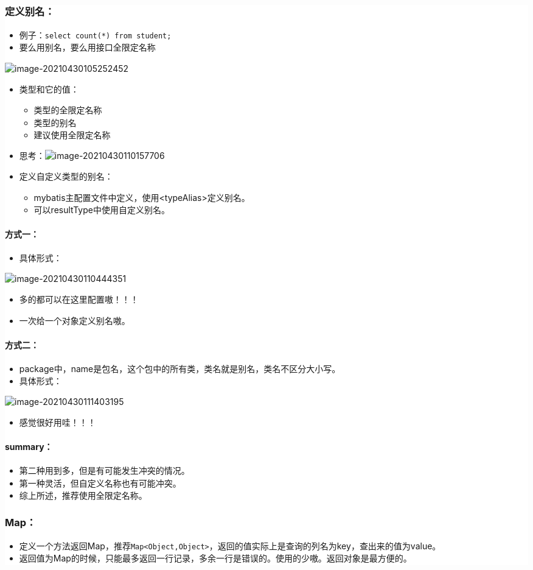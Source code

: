 

### 定义别名：

- 例子：`select count(*) from student;`
- 要么用别名，要么用接口全限定名称

![image-20210430105252452](https://gitee.com/alexs-rabbit//picture2/raw/master/image-20210430105252452.png)

- 类型和它的值：
  - 类型的全限定名称
  - 类型的别名
  - 建议使用全限定名称
- 思考：![image-20210430110157706](https://gitee.com/alexs-rabbit//picture2/raw/master/image-20210430110157706.png)

- 定义自定义类型的别名：
  - mybatis主配置文件中定义，使用\<typeAlias>定义别名。
  - 可以resultType中使用自定义别名。

#### 方式一：

- 具体形式：

![image-20210430110444351](https://gitee.com/alexs-rabbit//picture2/raw/master/image-20210430110444351.png)

- 多的都可以在这里配置嗷！！！

- 一次给一个对象定义别名嗷。



#### 方式二：

- package中，name是包名，这个包中的所有类，类名就是别名，类名不区分大小写。
- 具体形式：

![image-20210430111403195](https://gitee.com/alexs-rabbit//picture2/raw/master/image-20210430111403195.png)

- 感觉很好用哇！！！



#### summary：

- 第二种用到多，但是有可能发生冲突的情况。
- 第一种灵活，但自定义名称也有可能冲突。
- 综上所述，推荐使用全限定名称。





### Map：

- 定义一个方法返回Map，推荐`Map<Object,Object>`，返回的值实际上是查询的列名为key，查出来的值为value。
- 返回值为Map的时候，只能最多返回一行记录，多余一行是错误的。使用的少嗷。返回对象是最方便的。


